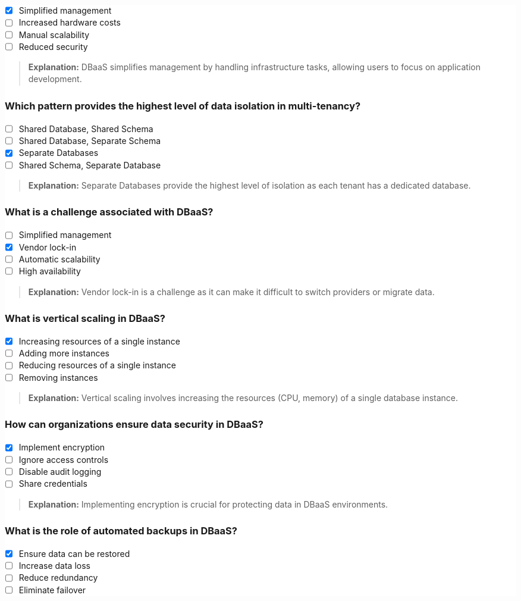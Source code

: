 - [x] Simplified management
- [ ] Increased hardware costs
- [ ] Manual scalability
- [ ] Reduced security

> **Explanation:** DBaaS simplifies management by handling infrastructure tasks, allowing users to focus on application development.

### Which pattern provides the highest level of data isolation in multi-tenancy?

- [ ] Shared Database, Shared Schema
- [ ] Shared Database, Separate Schema
- [x] Separate Databases
- [ ] Shared Schema, Separate Database

> **Explanation:** Separate Databases provide the highest level of isolation as each tenant has a dedicated database.

### What is a challenge associated with DBaaS?

- [ ] Simplified management
- [x] Vendor lock-in
- [ ] Automatic scalability
- [ ] High availability

> **Explanation:** Vendor lock-in is a challenge as it can make it difficult to switch providers or migrate data.

### What is vertical scaling in DBaaS?

- [x] Increasing resources of a single instance
- [ ] Adding more instances
- [ ] Reducing resources of a single instance
- [ ] Removing instances

> **Explanation:** Vertical scaling involves increasing the resources (CPU, memory) of a single database instance.

### How can organizations ensure data security in DBaaS?

- [x] Implement encryption
- [ ] Ignore access controls
- [ ] Disable audit logging
- [ ] Share credentials

> **Explanation:** Implementing encryption is crucial for protecting data in DBaaS environments.

### What is the role of automated backups in DBaaS?

- [x] Ensure data can be restored
- [ ] Increase data loss
- [ ] Reduce redundancy
- [ ] Eliminate failover
